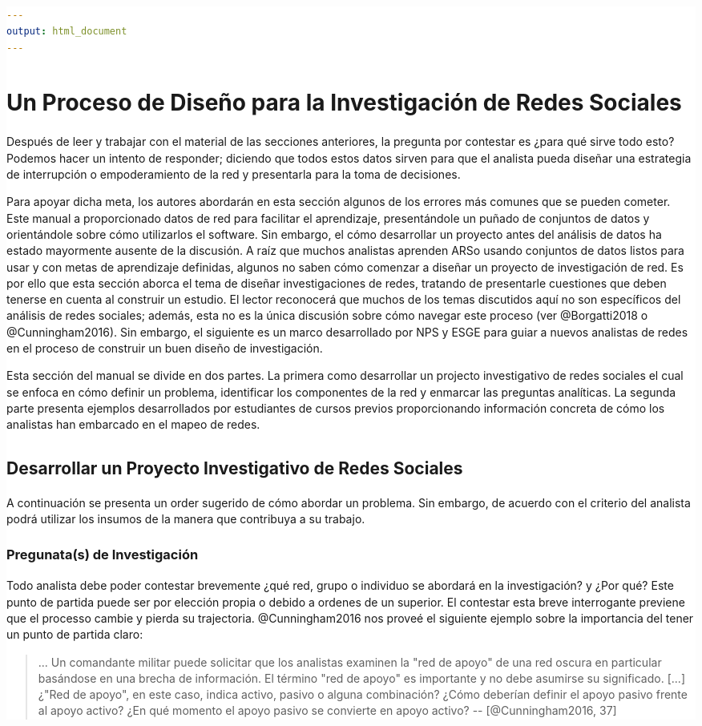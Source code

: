 ```yaml
---
output: html_document
---
```


# Un Proceso de Diseño para la Investigación de Redes Sociales

Después de leer y trabajar con el material de las secciones anteriores, la pregunta por contestar es ¿para qué sirve todo esto? Podemos hacer un intento de responder; diciendo que todos estos datos sirven para que el analista pueda diseñar una estrategia de interrupción o empoderamiento de la red y presentarla para la toma de decisiones. 

Para apoyar dicha meta, los autores abordarán en esta sección algunos de los errores más comunes que se pueden cometer. Este manual a proporcionado datos de red para facilitar el aprendizaje, presentándole un puñado de conjuntos de datos y orientándole sobre cómo utilizarlos el software. Sin embargo, el cómo desarrollar un proyecto antes del análisis de datos ha estado mayormente ausente de la discusión. A raíz que muchos analistas aprenden ARSo usando conjuntos de datos listos para usar y con metas de aprendizaje definidas, algunos no saben cómo comenzar a diseñar un proyecto de investigación de red. Es por ello que esta sección aborca el tema de diseñar investigaciones de redes, tratando de presentarle cuestiones que deben tenerse en cuenta al construir un estudio. El lector reconocerá que muchos de los temas discutidos aquí no son específicos del análisis de redes sociales; además, esta no es la única discusión sobre cómo navegar este proceso (ver @Borgatti2018 o @Cunningham2016). Sin embargo, el siguiente es un marco desarrollado por NPS y ESGE para guiar a nuevos analistas de redes en el proceso de construir un buen diseño de investigación.

Esta sección del manual se divide en dos partes. La primera como desarrollar un projecto investigativo de redes sociales el cual se enfoca en cómo definir un problema, identificar los componentes de la red y enmarcar las preguntas analíticas. La segunda parte presenta ejemplos desarrollados por estudiantes de cursos previos proporcionando información concreta de cómo los analistas han embarcado en el mapeo de redes.


## Desarrollar un Proyecto Investigativo de Redes Sociales

A continuación se presenta un order sugerido de cómo abordar un problema. Sin embargo, de acuerdo con el criterio del analista podrá utilizar los insumos de la manera que contribuya a su trabajo.


### Pregunata(s) de Investigación

Todo analista debe poder contestar brevemente ¿qué red, grupo o individuo se abordará en la investigación? y ¿Por qué? Este punto de partida puede ser por elección propia o debido a ordenes de un superior. El contestar esta breve interrogante previene que el processo cambie y pierda su trajectoria. @Cunningham2016 nos proveé el siguiente ejemplo sobre la importancia del tener un punto de partida claro:

> ... Un comandante militar puede solicitar que los analistas examinen la "red de apoyo" de una red oscura en particular basándose en una brecha de información. El término "red de apoyo" es importante y no debe asumirse su significado. [...] ¿"Red de apoyo", en este caso, indica activo, pasivo o alguna combinación? ¿Cómo deberían definir el apoyo pasivo frente al apoyo activo? ¿En qué momento el apoyo pasivo se convierte en apoyo activo? -- [@Cunningham2016, 37]
      